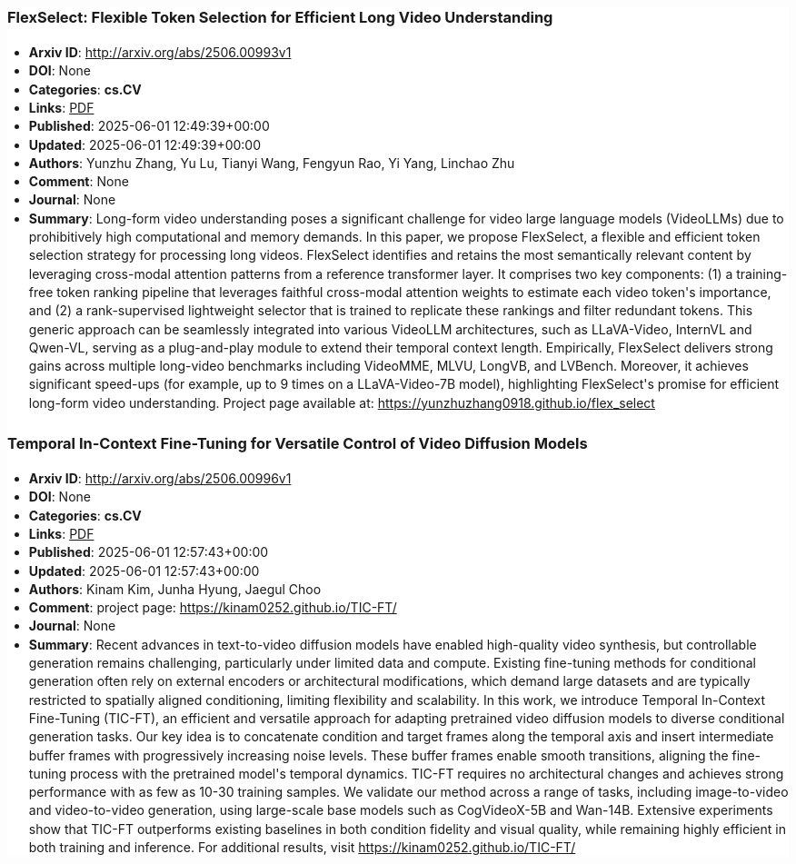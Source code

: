 

### FlexSelect: Flexible Token Selection for Efficient Long Video Understanding
- **Arxiv ID**: http://arxiv.org/abs/2506.00993v1
- **DOI**: None
- **Categories**: **cs.CV**
- **Links**: [PDF](http://arxiv.org/pdf/2506.00993v1)
- **Published**: 2025-06-01 12:49:39+00:00
- **Updated**: 2025-06-01 12:49:39+00:00
- **Authors**: Yunzhu Zhang, Yu Lu, Tianyi Wang, Fengyun Rao, Yi Yang, Linchao Zhu
- **Comment**: None
- **Journal**: None
- **Summary**: Long-form video understanding poses a significant challenge for video large language models (VideoLLMs) due to prohibitively high computational and memory demands. In this paper, we propose FlexSelect, a flexible and efficient token selection strategy for processing long videos. FlexSelect identifies and retains the most semantically relevant content by leveraging cross-modal attention patterns from a reference transformer layer. It comprises two key components: (1) a training-free token ranking pipeline that leverages faithful cross-modal attention weights to estimate each video token's importance, and (2) a rank-supervised lightweight selector that is trained to replicate these rankings and filter redundant tokens. This generic approach can be seamlessly integrated into various VideoLLM architectures, such as LLaVA-Video, InternVL and Qwen-VL, serving as a plug-and-play module to extend their temporal context length. Empirically, FlexSelect delivers strong gains across multiple long-video benchmarks including VideoMME, MLVU, LongVB, and LVBench. Moreover, it achieves significant speed-ups (for example, up to 9 times on a LLaVA-Video-7B model), highlighting FlexSelect's promise for efficient long-form video understanding. Project page available at: https://yunzhuzhang0918.github.io/flex_select



### Temporal In-Context Fine-Tuning for Versatile Control of Video Diffusion Models
- **Arxiv ID**: http://arxiv.org/abs/2506.00996v1
- **DOI**: None
- **Categories**: **cs.CV**
- **Links**: [PDF](http://arxiv.org/pdf/2506.00996v1)
- **Published**: 2025-06-01 12:57:43+00:00
- **Updated**: 2025-06-01 12:57:43+00:00
- **Authors**: Kinam Kim, Junha Hyung, Jaegul Choo
- **Comment**: project page: https://kinam0252.github.io/TIC-FT/
- **Journal**: None
- **Summary**: Recent advances in text-to-video diffusion models have enabled high-quality video synthesis, but controllable generation remains challenging, particularly under limited data and compute. Existing fine-tuning methods for conditional generation often rely on external encoders or architectural modifications, which demand large datasets and are typically restricted to spatially aligned conditioning, limiting flexibility and scalability. In this work, we introduce Temporal In-Context Fine-Tuning (TIC-FT), an efficient and versatile approach for adapting pretrained video diffusion models to diverse conditional generation tasks. Our key idea is to concatenate condition and target frames along the temporal axis and insert intermediate buffer frames with progressively increasing noise levels. These buffer frames enable smooth transitions, aligning the fine-tuning process with the pretrained model's temporal dynamics. TIC-FT requires no architectural changes and achieves strong performance with as few as 10-30 training samples. We validate our method across a range of tasks, including image-to-video and video-to-video generation, using large-scale base models such as CogVideoX-5B and Wan-14B. Extensive experiments show that TIC-FT outperforms existing baselines in both condition fidelity and visual quality, while remaining highly efficient in both training and inference. For additional results, visit https://kinam0252.github.io/TIC-FT/

